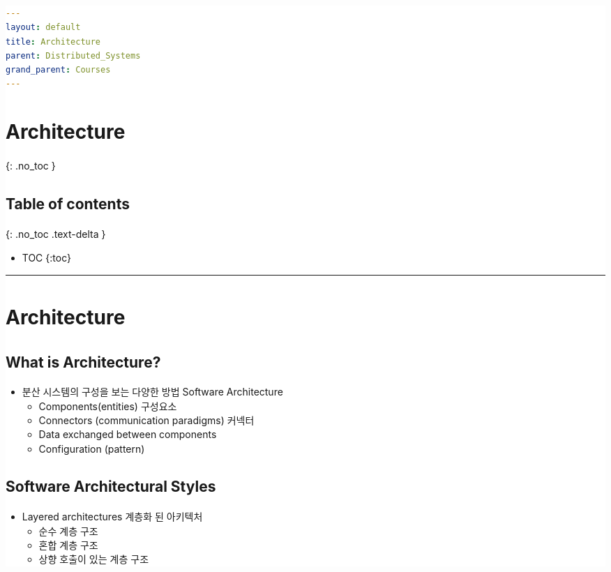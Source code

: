```yaml
---
layout: default
title: Architecture
parent: Distributed_Systems
grand_parent: Courses
---
```


# Architecture

{: .no_toc }

## Table of contents

{: .no_toc .text-delta }

- TOC
  {:toc}

---

# Architecture

## What is Architecture?

- 분산 시스템의 구성을 보는 다양한 방법
  Software Architecture
  - Components(entities) 구성요소
  - Connectors (communication paradigms) 커넥터
  - Data exchanged between components
  - Configuration (pattern)

## Software Architectural Styles

- Layered architectures 계층화 된 아키텍처
  - 순수 계층 구조
  - 혼합 계층 구조
  - 상향 호출이 있는 계층 구조
